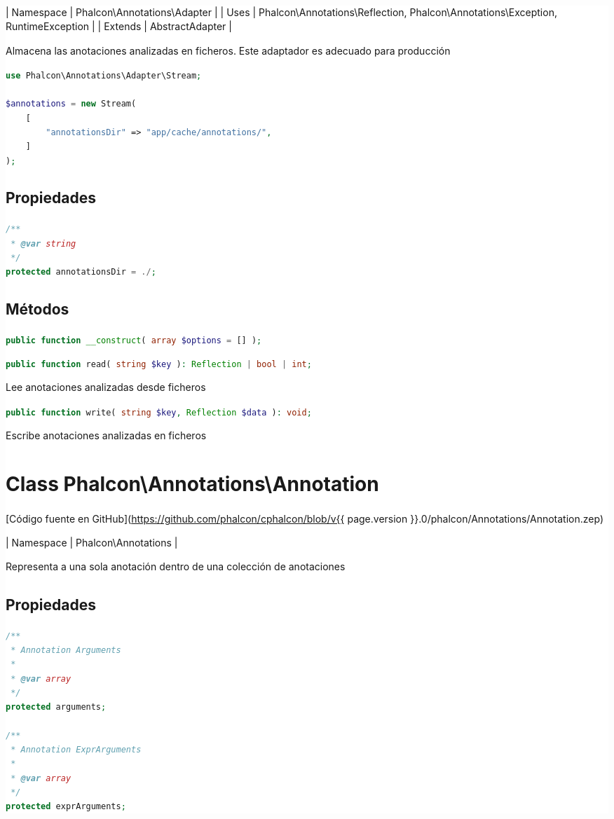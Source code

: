 | Namespace | Phalcon\Annotations\Adapter | | Uses | Phalcon\Annotations\Reflection, Phalcon\Annotations\Exception, RuntimeException | | Extends | AbstractAdapter |

Almacena las anotaciones analizadas en ficheros. Este adaptador es adecuado para producción

```php
use Phalcon\Annotations\Adapter\Stream;

$annotations = new Stream(
    [
        "annotationsDir" => "app/cache/annotations/",
    ]
);
```


## Propiedades
```php
/**
 * @var string
 */
protected annotationsDir = ./;

```

## Métodos

```php
public function __construct( array $options = [] );
```

```php
public function read( string $key ): Reflection | bool | int;
```
Lee anotaciones analizadas desde ficheros


```php
public function write( string $key, Reflection $data ): void;
```
Escribe anotaciones analizadas en ficheros




<h1 id="annotations-annotation">Class Phalcon\Annotations\Annotation</h1>

[Código fuente en GitHub](https://github.com/phalcon/cphalcon/blob/v{{ page.version }}.0/phalcon/Annotations/Annotation.zep)

| Namespace | Phalcon\Annotations |

Representa a una sola anotación dentro de una colección de anotaciones


## Propiedades
```php
/**
 * Annotation Arguments
 *
 * @var array
 */
protected arguments;

/**
 * Annotation ExprArguments
 *
 * @var array
 */
protected exprArguments;
```
